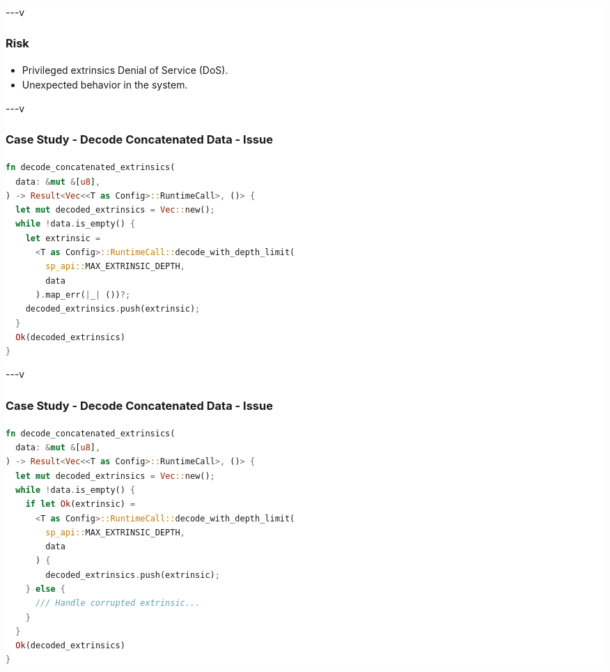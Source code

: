 </pba-col>
</pba-cols>

---v

### Risk

- Privileged extrinsics Denial of Service (DoS).
- Unexpected behavior in the system.

---v

### Case Study - Decode Concatenated Data - Issue

```rust [0|6-11]
fn decode_concatenated_extrinsics(
  data: &mut &[u8],
) -> Result<Vec<<T as Config>::RuntimeCall>, ()> {
  let mut decoded_extrinsics = Vec::new();
  while !data.is_empty() {
    let extrinsic =
      <T as Config>::RuntimeCall::decode_with_depth_limit(
        sp_api::MAX_EXTRINSIC_DEPTH, 
        data
      ).map_err(|_| ())?;
    decoded_extrinsics.push(extrinsic);
  }
  Ok(decoded_extrinsics)
}
```

---v

### Case Study - Decode Concatenated Data - Issue

```rust [0|6-14]
fn decode_concatenated_extrinsics(
  data: &mut &[u8],
) -> Result<Vec<<T as Config>::RuntimeCall>, ()> {
  let mut decoded_extrinsics = Vec::new();
  while !data.is_empty() {
    if let Ok(extrinsic) =
      <T as Config>::RuntimeCall::decode_with_depth_limit(
        sp_api::MAX_EXTRINSIC_DEPTH, 
        data
      ) {
        decoded_extrinsics.push(extrinsic);
    } else {
      /// Handle corrupted extrinsic...
    } 
  }
  Ok(decoded_extrinsics)
}
```
